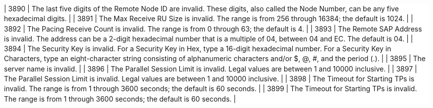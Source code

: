 |    3890    |                                                                                                                                                                                                               The last five digits of the Remote Node ID are invalid. These digits, also called the Node Number, can be any five hexadecimal digits.                                                                                                                                                                                                               |
|    3891    |                                                                                                                                                                                                                                   The Max Receive RU Size is invalid. The range is from 256 through 16384; the default is 1024.                                                                                                                                                                                                                                    |
|    3892    |                                                                                                                                                                                                                                       The Pacing Receive Count is invalid. The range is from 0 through 63; the default is 4.                                                                                                                                                                                                                                       |
|    3893    |                                                                                                                                                                                                         The Remote SAP Address is invalid. The address can be a 2-digit hexadecimal number that is a multiple of 04, between 04 and EC. The default is 04.                                                                                                                                                                                                         |
|    3894    |                                                                                                                                                               The Security Key is invalid. For a Security Key in Hex, type a 16-digit hexadecimal number. For a Security Key in Characters, type an eight-character string consisting of alphanumeric characters and/or $, @, #, and the period (.).                                                                                                                                                               |
|    3895    |                                                                                                                                                                                                                                                                    The server name is invalid.                                                                                                                                                                                                                                                                     |
|    3896    |                                                                                                                                                                                                                                       The Parallel Session Limit is invalid. Legal values are between 1 and 10000 inclusive.                                                                                                                                                                                                                                       |
|    3897    |                                                                                                                                                                                                                                       The Parallel Session Limit is invalid. Legal values are between 1 and 10000 inclusive.                                                                                                                                                                                                                                       |
|    3898    |                                                                                                                                                                                                                           The Timeout for Starting TPs is invalid. The range is from 1 through 3600 seconds; the default is 60 seconds.                                                                                                                                                                                                                            |
|    3899    |                                                                                                                                                                                                                           The Timeout for Starting TPs is invalid. The range is from 1 through 3600 seconds; the default is 60 seconds.                                                                                                                                                                                                                            |
